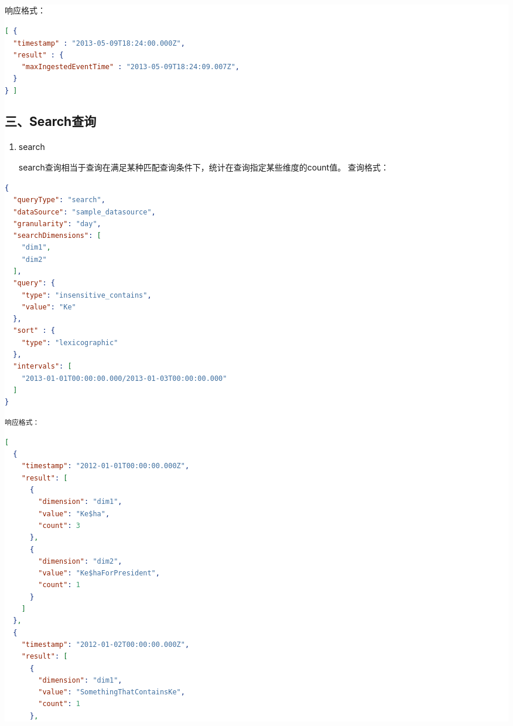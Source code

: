 响应格式：

```json
[ {
  "timestamp" : "2013-05-09T18:24:00.000Z",
  "result" : {
    "maxIngestedEventTime" : "2013-05-09T18:24:09.007Z",
  }
} ]
```


## 三、Search查询
1. search
    
   search查询相当于查询在满足某种匹配查询条件下，统计在查询指定某些维度的count值。
    查询格式：

```json
{
  "queryType": "search",
  "dataSource": "sample_datasource",
  "granularity": "day",
  "searchDimensions": [
    "dim1",
    "dim2"
  ],
  "query": {
    "type": "insensitive_contains",
    "value": "Ke"
  },
  "sort" : {
    "type": "lexicographic"
  },
  "intervals": [
    "2013-01-01T00:00:00.000/2013-01-03T00:00:00.000"
  ]
}
```

    响应格式：

```json
[
  {
    "timestamp": "2012-01-01T00:00:00.000Z",
    "result": [
      {
        "dimension": "dim1",
        "value": "Ke$ha",
        "count": 3
      },
      {
        "dimension": "dim2",
        "value": "Ke$haForPresident",
        "count": 1
      }
    ]
  },
  {
    "timestamp": "2012-01-02T00:00:00.000Z",
    "result": [
      {
        "dimension": "dim1",
        "value": "SomethingThatContainsKe",
        "count": 1
      },
```